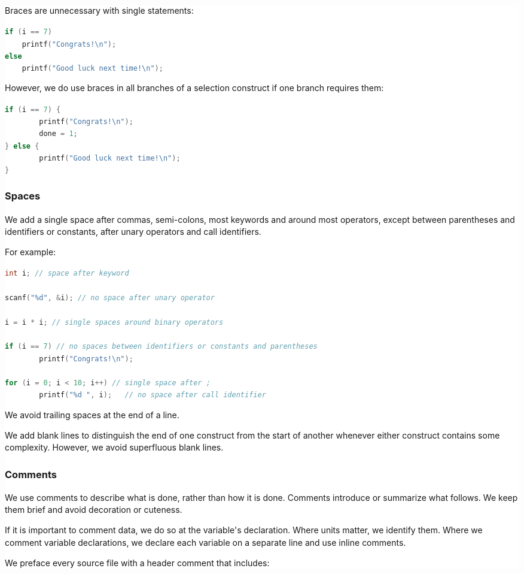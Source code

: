 Braces are unnecessary with single statements:

```c
if (i == 7)
    printf("Congrats!\n");
else
    printf("Good luck next time!\n");
```

However, we do use braces in all branches of a selection construct if one branch requires them:

```c
if (i == 7) {
        printf("Congrats!\n");
        done = 1;
} else {
        printf("Good luck next time!\n");
}
```

### Spaces

We add a single space after commas, semi-colons, most keywords and around most operators, except between parentheses and identifiers or constants, after unary operators and call identifiers.

For example:

```c
int i; // space after keyword

scanf("%d", &i); // no space after unary operator

i = i * i; // single spaces around binary operators

if (i == 7) // no spaces between identifiers or constants and parentheses
        printf("Congrats!\n");

for (i = 0; i < 10; i++) // single space after ;
        printf("%d ", i);   // no space after call identifier
```

We avoid trailing spaces at the end of a line.

We add blank lines to distinguish the end of one construct from the start of another whenever either construct contains some complexity. However, we avoid superfluous blank lines.

### Comments

We use comments to describe what is done, rather than how it is done. Comments introduce or summarize what follows. We keep them brief and avoid decoration or cuteness.

If it is important to comment data, we do so at the variable's declaration. Where units matter, we identify them. Where we comment variable declarations, we declare each variable on a separate line and use inline comments.

We preface every source file with a header comment that includes:
